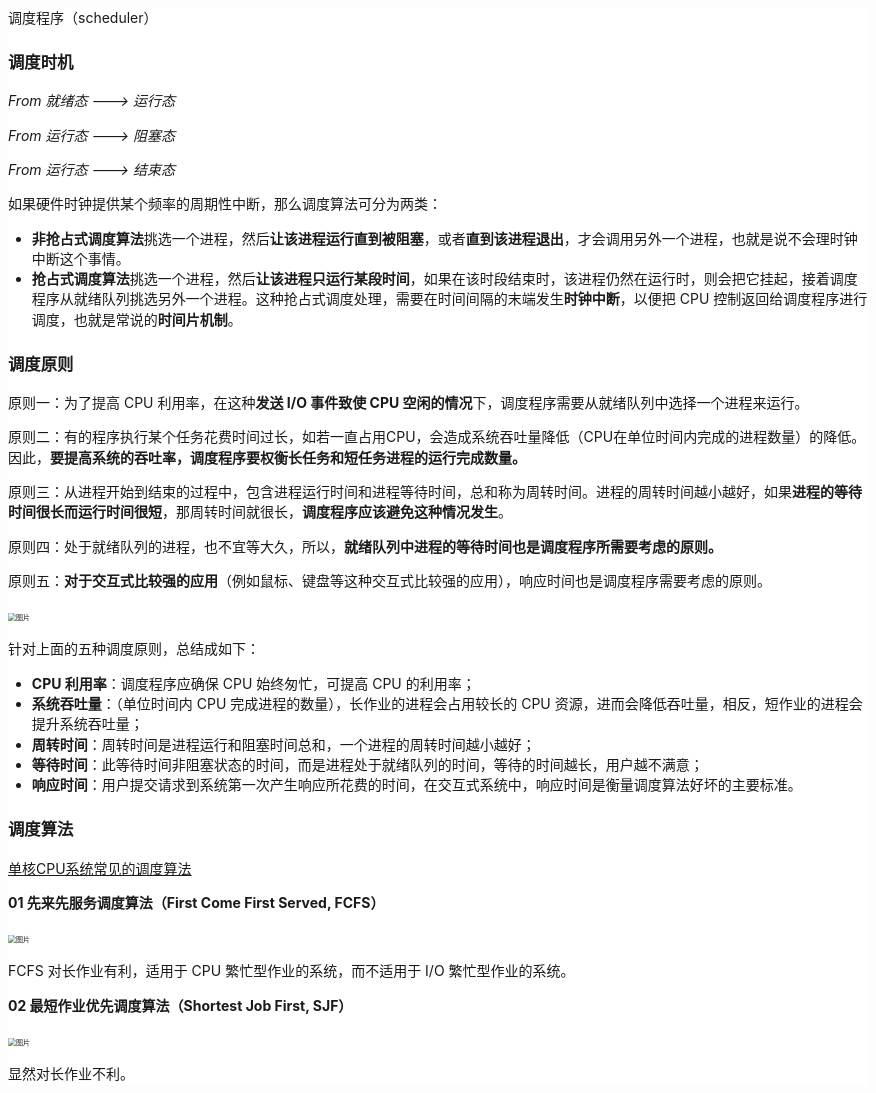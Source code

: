 调度程序（scheduler）

### 调度时机

*From 就绪态 ---> 运行态*

*From 运行态 ---> 阻塞态*

*From 运行态 ---> 结束态*

如果硬件时钟提供某个频率的周期性中断，那么调度算法可分为两类：

- **非抢占式调度算法**挑选一个进程，然后**让该进程运行直到被阻塞**，或者**直到该进程退出**，才会调用另外一个进程，也就是说不会理时钟中断这个事情。
- **抢占式调度算法**挑选一个进程，然后**让该进程只运行某段时间**，如果在该时段结束时，该进程仍然在运行时，则会把它挂起，接着调度程序从就绪队列挑选另外一个进程。这种抢占式调度处理，需要在时间间隔的末端发生**时钟中断**，以便把 CPU 控制返回给调度程序进行调度，也就是常说的**时间片机制**。



### 调度原则

原则一：为了提高 CPU 利用率，在这种**发送 I/O 事件致使 CPU 空闲的情况**下，调度程序需要从就绪队列中选择一个进程来运行。

原则二：有的程序执行某个任务花费时间过长，如若一直占用CPU，会造成系统吞吐量降低（CPU在单位时间内完成的进程数量）的降低。因此，**要提高系统的吞吐率，调度程序要权衡长任务和短任务进程的运行完成数量。**

原则三：从进程开始到结束的过程中，包含进程运行时间和进程等待时间，总和称为周转时间。进程的周转时间越小越好，如果**进程的等待时间很长而运行时间很短**，那周转时间就很长，**调度程序应该避免这种情况发生**。

原则四：处于就绪队列的进程，也不宜等大久，所以，**就绪队列中进程的等待时间也是调度程序所需要考虑的原则。**

原则五：**对于交互式比较强的应用**（例如鼠标、键盘等这种交互式比较强的应用），响应时间也是调度程序需要考虑的原则。

<img src="https://mmbiz.qpic.cn/mmbiz_png/J0g14CUwaZcvw4t9kicec370n3cvX2JS9ULntsJiaLaNBVfmpLlaWW6iaFhiaBibKgX010xnpcLa75UAysjGCuhmmHw/640?wx_fmt=png&tp=webp&wxfrom=5&wx_lazy=1&wx_co=1" alt="图片" style="zoom:50%;" /> 

针对上面的五种调度原则，总结成如下：

- **CPU 利用率**：调度程序应确保 CPU 始终匆忙，可提高 CPU 的利用率；
- **系统吞吐量**：（单位时间内 CPU 完成进程的数量），长作业的进程会占用较长的 CPU 资源，进而会降低吞吐量，相反，短作业的进程会提升系统吞吐量；
- **周转时间**：周转时间是进程运行和阻塞时间总和，一个进程的周转时间越小越好；
- **等待时间**：此等待时间非阻塞状态的时间，而是进程处于就绪队列的时间，等待的时间越长，用户越不满意；
- **响应时间**：用户提交请求到系统第一次产生响应所花费的时间，在交互式系统中，响应时间是衡量调度算法好坏的主要标准。



### 调度算法

<u>单核CPU系统常见的调度算法</u>

**01 先来先服务调度算法（First Come First Served, FCFS）**

<img src="https://mmbiz.qpic.cn/mmbiz_png/J0g14CUwaZcvw4t9kicec370n3cvX2JS98fL9oMpFYuF3H9JQSRmWic0uKWTSwgyBg2DhLtxEL3lDxfrDjcc89IA/640?wx_fmt=png&tp=webp&wxfrom=5&wx_lazy=1&wx_co=1" alt="图片" style="zoom:50%;" /> 

FCFS 对长作业有利，适用于 CPU 繁忙型作业的系统，而不适用于 I/O 繁忙型作业的系统。

**02 最短作业优先调度算法（Shortest Job First, SJF）**

<img src="https://mmbiz.qpic.cn/mmbiz_png/J0g14CUwaZcvw4t9kicec370n3cvX2JS9xbov7SWYBLGwpNeRwgszZ0Wq85u3BVM8y8Kgnahpv24AHiakZNFxkvQ/640?wx_fmt=png&tp=webp&wxfrom=5&wx_lazy=1&wx_co=1" alt="图片" style="zoom:50%;" /> 

显然对长作业不利。
